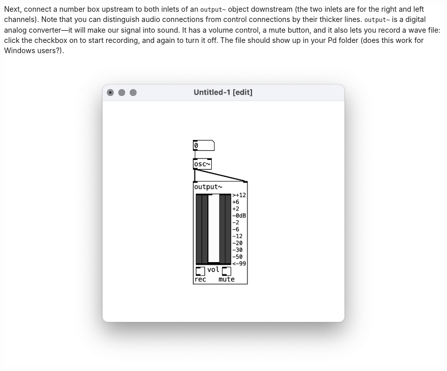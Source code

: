 Next, connect a number box upstream to both inlets of an `output~` object downstream (the two inlets are for the right and left channels). Note that you can distinguish audio connections from control connections by their thicker lines. `output~` is a digital analog converter—it will make our signal into sound. It has a volume control, a mute button, and it also lets you record a wave file: click the checkbox on to start recording, and again to turn it off. The file should show up in your Pd folder (does this work for Windows users?).

<p align="center">
  <img src="media/06_08_pd_audio.png" width=600 /><br />
</p>
